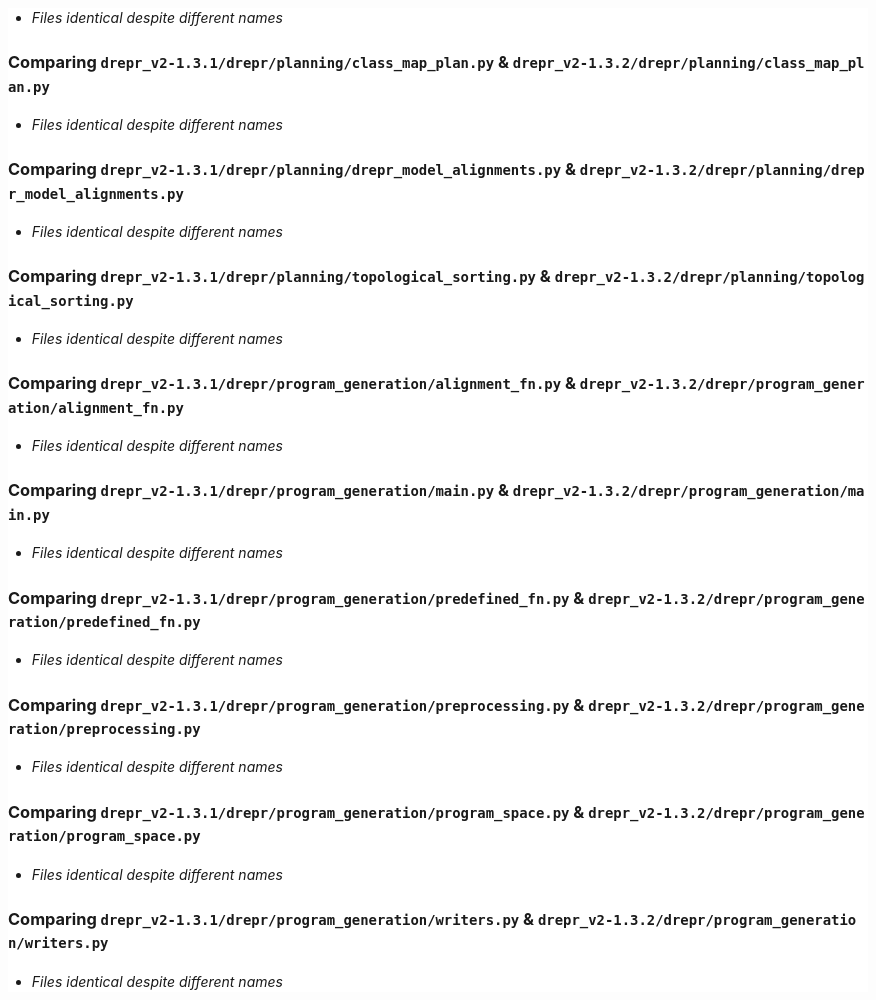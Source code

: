  * *Files identical despite different names*

### Comparing `drepr_v2-1.3.1/drepr/planning/class_map_plan.py` & `drepr_v2-1.3.2/drepr/planning/class_map_plan.py`

 * *Files identical despite different names*

### Comparing `drepr_v2-1.3.1/drepr/planning/drepr_model_alignments.py` & `drepr_v2-1.3.2/drepr/planning/drepr_model_alignments.py`

 * *Files identical despite different names*

### Comparing `drepr_v2-1.3.1/drepr/planning/topological_sorting.py` & `drepr_v2-1.3.2/drepr/planning/topological_sorting.py`

 * *Files identical despite different names*

### Comparing `drepr_v2-1.3.1/drepr/program_generation/alignment_fn.py` & `drepr_v2-1.3.2/drepr/program_generation/alignment_fn.py`

 * *Files identical despite different names*

### Comparing `drepr_v2-1.3.1/drepr/program_generation/main.py` & `drepr_v2-1.3.2/drepr/program_generation/main.py`

 * *Files identical despite different names*

### Comparing `drepr_v2-1.3.1/drepr/program_generation/predefined_fn.py` & `drepr_v2-1.3.2/drepr/program_generation/predefined_fn.py`

 * *Files identical despite different names*

### Comparing `drepr_v2-1.3.1/drepr/program_generation/preprocessing.py` & `drepr_v2-1.3.2/drepr/program_generation/preprocessing.py`

 * *Files identical despite different names*

### Comparing `drepr_v2-1.3.1/drepr/program_generation/program_space.py` & `drepr_v2-1.3.2/drepr/program_generation/program_space.py`

 * *Files identical despite different names*

### Comparing `drepr_v2-1.3.1/drepr/program_generation/writers.py` & `drepr_v2-1.3.2/drepr/program_generation/writers.py`

 * *Files identical despite different names*
